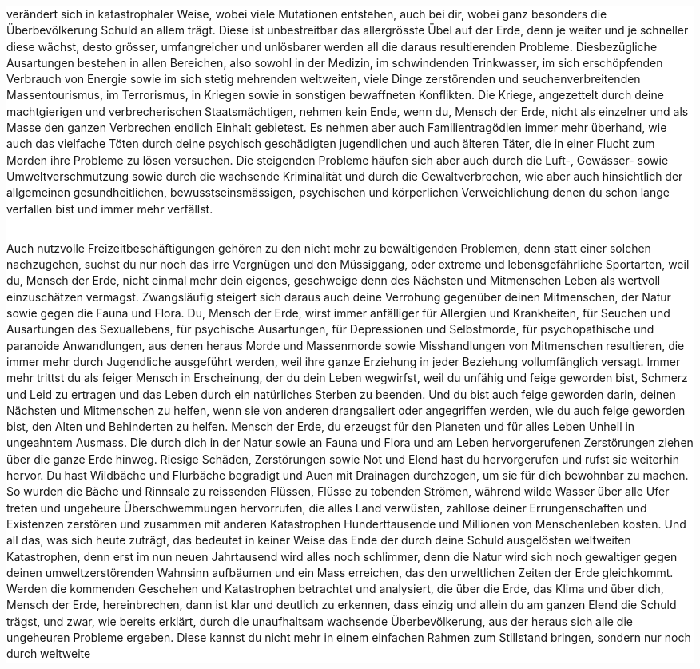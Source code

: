 verändert sich in katastrophaler Weise, wobei viele Mutationen entstehen, auch bei dir, wobei ganz besonders die Überbevölkerung Schuld an allem trägt. Diese ist unbestreitbar das allergrösste Übel auf der
Erde, denn je weiter und je schneller diese wächst, desto grösser, umfangreicher und unlösbarer werden
all die daraus resultierenden Probleme. Diesbezügliche Ausartungen bestehen in allen Bereichen, also sowohl in der Medizin, im schwindenden Trinkwasser, im sich erschöpfenden Verbrauch von Energie sowie
im sich stetig mehrenden weltweiten, viele Dinge zerstörenden und seuchenverbreitenden Massentourismus,
im Terrorismus, in Kriegen sowie in sonstigen bewaffneten Konflikten. Die Kriege, angezettelt durch deine
machtgierigen und verbrecherischen Staatsmächtigen, nehmen kein Ende, wenn du, Mensch der Erde,
nicht als einzelner und als Masse den ganzen Verbrechen endlich Einhalt gebietest. Es nehmen aber auch
Familientragödien immer mehr überhand, wie auch das vielfache Töten durch deine psychisch geschädigten jugendlichen und auch älteren Täter, die in einer Flucht zum Morden ihre Probleme zu lösen versuchen.
Die steigenden Probleme häufen sich aber auch durch die Luft-, Gewässer- sowie Umweltverschmutzung
sowie durch die wachsende Kriminalität und durch die Gewaltverbrechen, wie aber auch hinsichtlich der
allgemeinen gesundheitlichen, bewusstseinsmässigen, psychischen und körperlichen Verweichlichung
denen du schon lange verfallen bist und immer mehr verfällst.


-----

Auch nutzvolle Freizeitbeschäftigungen gehören zu den nicht mehr zu bewältigenden Problemen, denn
statt einer solchen nachzugehen, suchst du nur noch das irre Vergnügen und den Müssiggang, oder
extreme und lebensgefährliche Sportarten, weil du, Mensch der Erde, nicht einmal mehr dein eigenes,
geschweige denn des Nächsten und Mitmenschen Leben als wertvoll einzuschätzen vermagst. Zwangsläufig steigert sich daraus auch deine Verrohung gegenüber deinen Mitmenschen, der Natur sowie gegen
die Fauna und Flora. Du, Mensch der Erde, wirst immer anfälliger für Allergien und Krankheiten, für
Seuchen und Ausartungen des Sexuallebens, für psychische Ausartungen, für Depressionen und Selbstmorde, für psychopathische und paranoide Anwandlungen, aus denen heraus Morde und Massenmorde
sowie Misshandlungen von Mitmenschen resultieren, die immer mehr durch Jugendliche ausgeführt werden,
weil ihre ganze Erziehung in jeder Beziehung vollumfänglich versagt. Immer mehr trittst du als feiger
Mensch in Erscheinung, der du dein Leben wegwirfst, weil du unfähig und feige geworden bist, Schmerz
und Leid zu ertragen und das Leben durch ein natürliches Sterben zu beenden. Und du bist auch feige
geworden darin, deinen Nächsten und Mitmenschen zu helfen, wenn sie von anderen drangsaliert oder
angegriffen werden, wie du auch feige geworden bist, den Alten und Behinderten zu helfen.
Mensch der Erde, du erzeugst für den Planeten und für alles Leben Unheil in ungeahntem Ausmass. Die
durch dich in der Natur sowie an Fauna und Flora und am Leben hervorgerufenen Zerstörungen ziehen
über die ganze Erde hinweg. Riesige Schäden, Zerstörungen sowie Not und Elend hast du hervorgerufen
und rufst sie weiterhin hervor. Du hast Wildbäche und Flurbäche begradigt und Auen mit Drainagen durchzogen, um sie für dich bewohnbar zu machen. So wurden die Bäche und Rinnsale zu reissenden Flüssen,
Flüsse zu tobenden Strömen, während wilde Wasser über alle Ufer treten und ungeheure Überschwemmungen hervorrufen, die alles Land verwüsten, zahllose deiner Errungenschaften und Existenzen zerstören
und zusammen mit anderen Katastrophen Hunderttausende und Millionen von Menschenleben kosten.
Und all das, was sich heute zuträgt, das bedeutet in keiner Weise das Ende der durch deine Schuld ausgelösten weltweiten Katastrophen, denn erst im nun neuen Jahrtausend wird alles noch schlimmer, denn
die Natur wird sich noch gewaltiger gegen deinen umweltzerstörenden Wahnsinn aufbäumen und ein
Mass erreichen, das den urweltlichen Zeiten der Erde gleichkommt.
Werden die kommenden Geschehen und Katastrophen betrachtet und analysiert, die über die Erde, das
Klima und über dich, Mensch der Erde, hereinbrechen, dann ist klar und deutlich zu erkennen, dass einzig
und allein du am ganzen Elend die Schuld trägst, und zwar, wie bereits erklärt, durch die unaufhaltsam
wachsende Überbevölkerung, aus der heraus sich alle die ungeheuren Probleme ergeben. Diese kannst
du nicht mehr in einem einfachen Rahmen zum Stillstand bringen, sondern nur noch durch weltweite